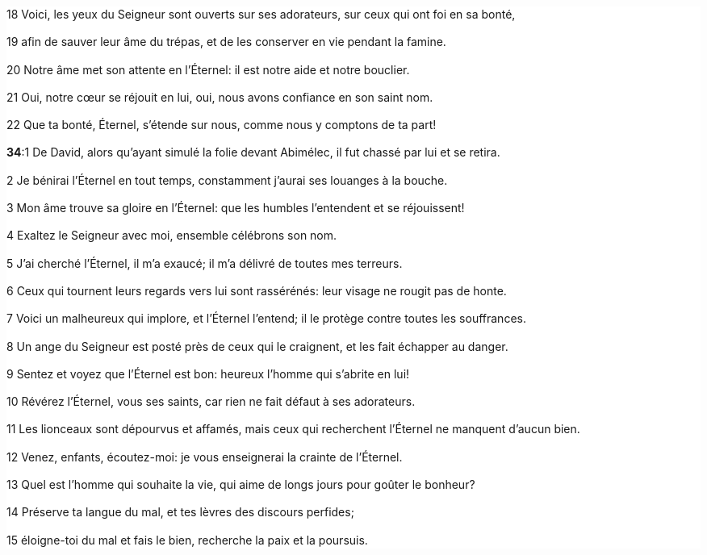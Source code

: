 <span class="marginnote num" label="33:18" name="33-18">18</span>
Voici, les yeux du Seigneur sont ouverts sur ses adorateurs, sur ceux qui ont foi en sa bonté,

<span class="marginnote num" label="33:19" name="33-19">19</span>
afin de sauver leur âme du trépas, et de les conserver en vie pendant la famine.

<span class="marginnote num" label="33:20" name="33-20">20</span>
Notre âme met son attente en l’Éternel: il est notre aide et notre bouclier.

<span class="marginnote num" label="33:21" name="33-21">21</span>
Oui, notre cœur se réjouit en lui, oui, nous avons confiance en son saint nom.

<span class="marginnote num" label="33:22" name="33-22">22</span>
Que ta bonté, Éternel, s’étende sur nous, comme nous y comptons de ta part!

<span class="marginnote num" label="34:1" name="34-1"><strong>34</strong>:1</span>
De David, alors qu’ayant simulé la folie devant Abimélec, il fut chassé par lui et se retira.

<span class="marginnote num" label="34:2" name="34-2">2</span>
Je bénirai l’Éternel en tout temps, constamment j’aurai ses louanges à la bouche.

<span class="marginnote num" label="34:3" name="34-3">3</span>
Mon âme trouve sa gloire en l’Éternel: que les humbles l’entendent et se réjouissent!

<span class="marginnote num" label="34:4" name="34-4">4</span>
Exaltez le Seigneur avec moi, ensemble célébrons son nom.

<span class="marginnote num" label="34:5" name="34-5">5</span>
J’ai cherché l’Éternel, il m’a exaucé; il m’a délivré de toutes mes terreurs.

<span class="marginnote num" label="34:6" name="34-6">6</span>
Ceux qui tournent leurs regards vers lui sont rassérénés: leur visage ne rougit pas de honte.

<span class="marginnote num" label="34:7" name="34-7">7</span>
Voici un malheureux qui implore, et l’Éternel l’entend; il le protège contre toutes les souffrances.

<span class="marginnote num" label="34:8" name="34-8">8</span>
Un ange du Seigneur est posté près de ceux qui le craignent, et les fait échapper au danger.

<span class="marginnote num" label="34:9" name="34-9">9</span>
Sentez et voyez que l’Éternel est bon: heureux l’homme qui s’abrite en lui!

<span class="marginnote num" label="34:10" name="34-10">10</span>
Révérez l’Éternel, vous ses saints, car rien ne fait défaut à ses adorateurs.

<span class="marginnote num" label="34:11" name="34-11">11</span>
Les lionceaux sont dépourvus et affamés, mais ceux qui recherchent l’Éternel ne manquent d’aucun bien.

<span class="marginnote num" label="34:12" name="34-12">12</span>
Venez, enfants, écoutez-moi: je vous enseignerai la crainte de l’Éternel.

<span class="marginnote num" label="34:13" name="34-13">13</span>
Quel est l’homme qui souhaite la vie, qui aime de longs jours pour goûter le bonheur?

<span class="marginnote num" label="34:14" name="34-14">14</span>
Préserve ta langue du mal, et tes lèvres des discours perfides;

<span class="marginnote num" label="34:15" name="34-15">15</span>
éloigne-toi du mal et fais le bien, recherche la paix et la poursuis.
